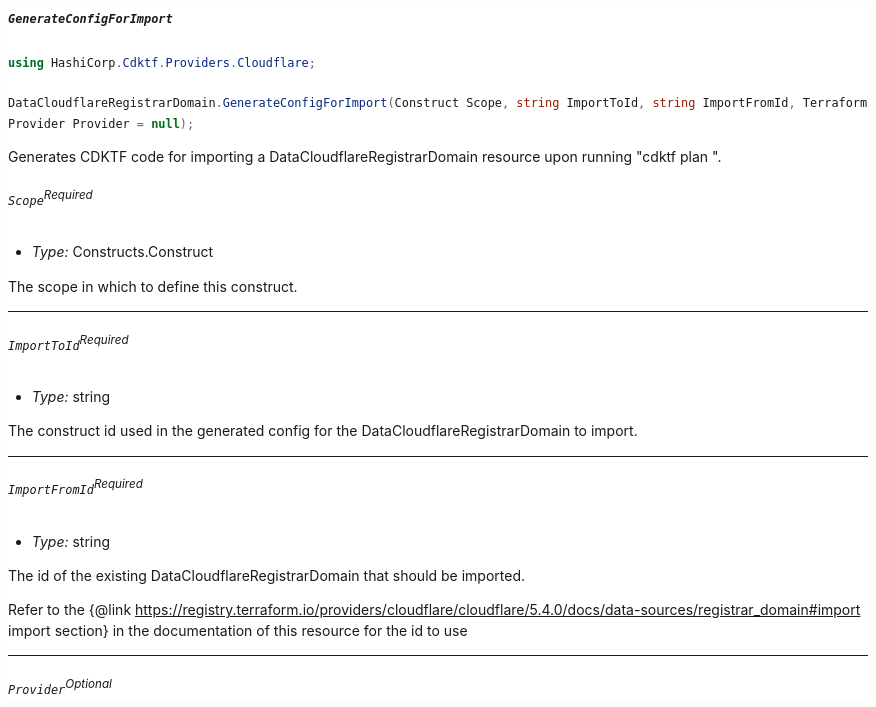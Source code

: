 ##### `GenerateConfigForImport` <a name="GenerateConfigForImport" id="@cdktf/provider-cloudflare.dataCloudflareRegistrarDomain.DataCloudflareRegistrarDomain.generateConfigForImport"></a>

```csharp
using HashiCorp.Cdktf.Providers.Cloudflare;

DataCloudflareRegistrarDomain.GenerateConfigForImport(Construct Scope, string ImportToId, string ImportFromId, TerraformProvider Provider = null);
```

Generates CDKTF code for importing a DataCloudflareRegistrarDomain resource upon running "cdktf plan <stack-name>".

###### `Scope`<sup>Required</sup> <a name="Scope" id="@cdktf/provider-cloudflare.dataCloudflareRegistrarDomain.DataCloudflareRegistrarDomain.generateConfigForImport.parameter.scope"></a>

- *Type:* Constructs.Construct

The scope in which to define this construct.

---

###### `ImportToId`<sup>Required</sup> <a name="ImportToId" id="@cdktf/provider-cloudflare.dataCloudflareRegistrarDomain.DataCloudflareRegistrarDomain.generateConfigForImport.parameter.importToId"></a>

- *Type:* string

The construct id used in the generated config for the DataCloudflareRegistrarDomain to import.

---

###### `ImportFromId`<sup>Required</sup> <a name="ImportFromId" id="@cdktf/provider-cloudflare.dataCloudflareRegistrarDomain.DataCloudflareRegistrarDomain.generateConfigForImport.parameter.importFromId"></a>

- *Type:* string

The id of the existing DataCloudflareRegistrarDomain that should be imported.

Refer to the {@link https://registry.terraform.io/providers/cloudflare/cloudflare/5.4.0/docs/data-sources/registrar_domain#import import section} in the documentation of this resource for the id to use

---

###### `Provider`<sup>Optional</sup> <a name="Provider" id="@cdktf/provider-cloudflare.dataCloudflareRegistrarDomain.DataCloudflareRegistrarDomain.generateConfigForImport.parameter.provider"></a>
